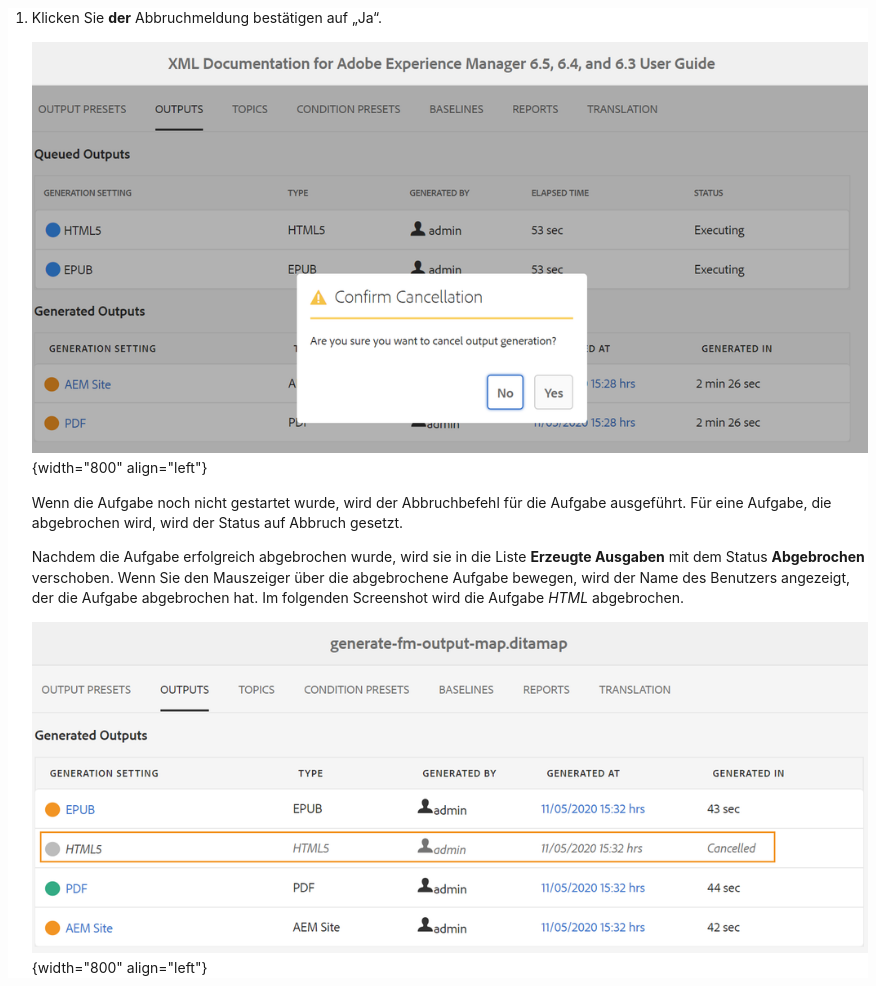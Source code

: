 1. Klicken Sie **der** Abbruchmeldung bestätigen auf „Ja“.

   ![](images/confirm-cancel-output-map-condole.png){width="800" align="left"}

   Wenn die Aufgabe noch nicht gestartet wurde, wird der Abbruchbefehl für die Aufgabe ausgeführt. Für eine Aufgabe, die abgebrochen wird, wird der Status auf Abbruch gesetzt.

   Nachdem die Aufgabe erfolgreich abgebrochen wurde, wird sie in die Liste **Erzeugte Ausgaben** mit dem Status **Abgebrochen** verschoben. Wenn Sie den Mauszeiger über die abgebrochene Aufgabe bewegen, wird der Name des Benutzers angezeigt, der die Aufgabe abgebrochen hat. Im folgenden Screenshot wird die Aufgabe *HTML* abgebrochen.

   ![](images/cancelled-output-task.png){width="800" align="left"}
